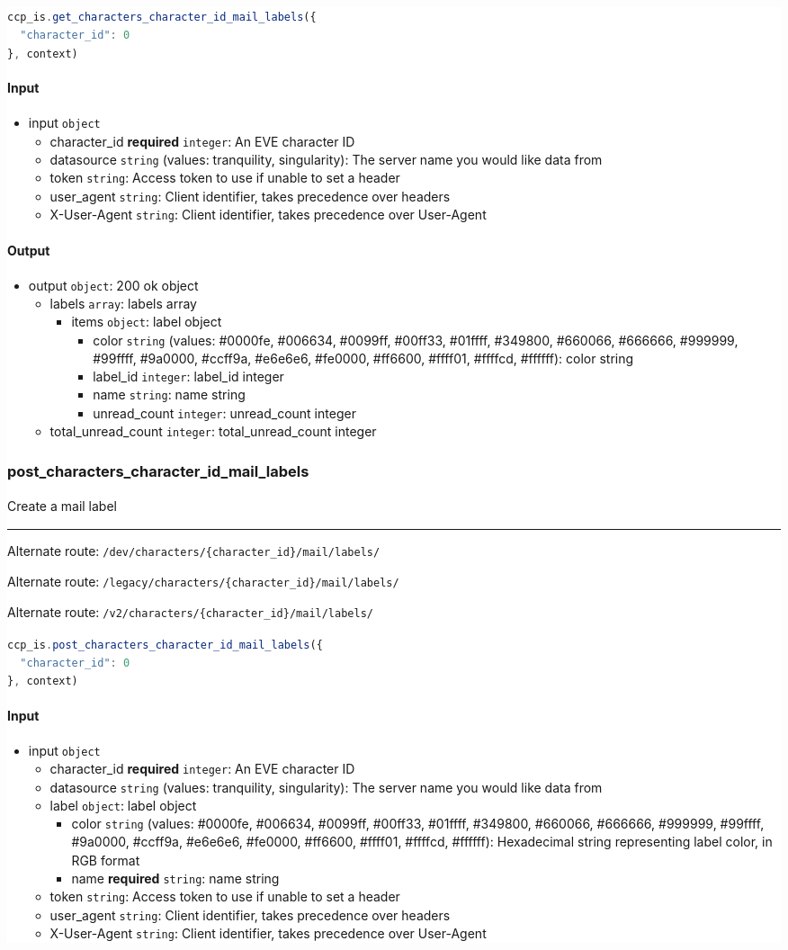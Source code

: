 ```js
ccp_is.get_characters_character_id_mail_labels({
  "character_id": 0
}, context)
```

#### Input
* input `object`
  * character_id **required** `integer`: An EVE character ID
  * datasource `string` (values: tranquility, singularity): The server name you would like data from
  * token `string`: Access token to use if unable to set a header
  * user_agent `string`: Client identifier, takes precedence over headers
  * X-User-Agent `string`: Client identifier, takes precedence over User-Agent

#### Output
* output `object`: 200 ok object
  * labels `array`: labels array
    * items `object`: label object
      * color `string` (values: #0000fe, #006634, #0099ff, #00ff33, #01ffff, #349800, #660066, #666666, #999999, #99ffff, #9a0000, #ccff9a, #e6e6e6, #fe0000, #ff6600, #ffff01, #ffffcd, #ffffff): color string
      * label_id `integer`: label_id integer
      * name `string`: name string
      * unread_count `integer`: unread_count integer
  * total_unread_count `integer`: total_unread_count integer

### post_characters_character_id_mail_labels
Create a mail label

---
Alternate route: `/dev/characters/{character_id}/mail/labels/`

Alternate route: `/legacy/characters/{character_id}/mail/labels/`

Alternate route: `/v2/characters/{character_id}/mail/labels/`



```js
ccp_is.post_characters_character_id_mail_labels({
  "character_id": 0
}, context)
```

#### Input
* input `object`
  * character_id **required** `integer`: An EVE character ID
  * datasource `string` (values: tranquility, singularity): The server name you would like data from
  * label `object`: label object
    * color `string` (values: #0000fe, #006634, #0099ff, #00ff33, #01ffff, #349800, #660066, #666666, #999999, #99ffff, #9a0000, #ccff9a, #e6e6e6, #fe0000, #ff6600, #ffff01, #ffffcd, #ffffff): Hexadecimal string representing label color, in RGB format
    * name **required** `string`: name string
  * token `string`: Access token to use if unable to set a header
  * user_agent `string`: Client identifier, takes precedence over headers
  * X-User-Agent `string`: Client identifier, takes precedence over User-Agent
